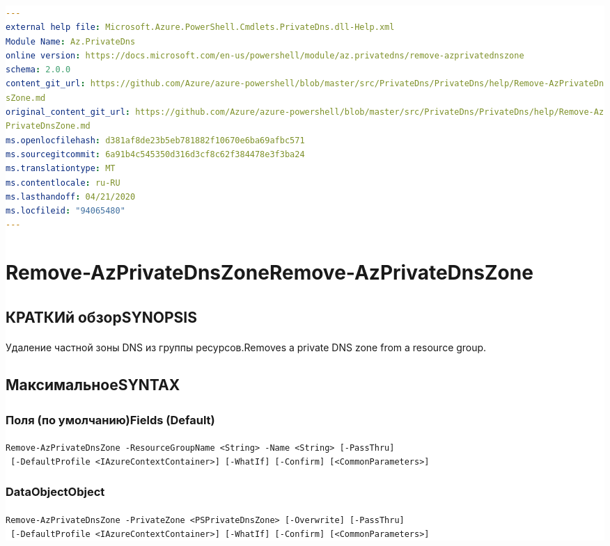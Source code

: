 ```yaml
---
external help file: Microsoft.Azure.PowerShell.Cmdlets.PrivateDns.dll-Help.xml
Module Name: Az.PrivateDns
online version: https://docs.microsoft.com/en-us/powershell/module/az.privatedns/remove-azprivatednszone
schema: 2.0.0
content_git_url: https://github.com/Azure/azure-powershell/blob/master/src/PrivateDns/PrivateDns/help/Remove-AzPrivateDnsZone.md
original_content_git_url: https://github.com/Azure/azure-powershell/blob/master/src/PrivateDns/PrivateDns/help/Remove-AzPrivateDnsZone.md
ms.openlocfilehash: d381af8de23b5eb781882f10670e6ba69afbc571
ms.sourcegitcommit: 6a91b4c545350d316d3cf8c62f384478e3f3ba24
ms.translationtype: MT
ms.contentlocale: ru-RU
ms.lasthandoff: 04/21/2020
ms.locfileid: "94065480"
---
```

# <span data-ttu-id="1d340-101">Remove-AzPrivateDnsZone</span><span class="sxs-lookup"><span data-stu-id="1d340-101">Remove-AzPrivateDnsZone</span></span>

## <span data-ttu-id="1d340-102">КРАТКИй обзор</span><span class="sxs-lookup"><span data-stu-id="1d340-102">SYNOPSIS</span></span>
<span data-ttu-id="1d340-103">Удаление частной зоны DNS из группы ресурсов.</span><span class="sxs-lookup"><span data-stu-id="1d340-103">Removes a private DNS zone from a resource group.</span></span>

## <span data-ttu-id="1d340-104">Максимальное</span><span class="sxs-lookup"><span data-stu-id="1d340-104">SYNTAX</span></span>

### <span data-ttu-id="1d340-105">Поля (по умолчанию)</span><span class="sxs-lookup"><span data-stu-id="1d340-105">Fields (Default)</span></span>
```
Remove-AzPrivateDnsZone -ResourceGroupName <String> -Name <String> [-PassThru]
 [-DefaultProfile <IAzureContextContainer>] [-WhatIf] [-Confirm] [<CommonParameters>]
```

### <span data-ttu-id="1d340-106">DataObject</span><span class="sxs-lookup"><span data-stu-id="1d340-106">Object</span></span>
```
Remove-AzPrivateDnsZone -PrivateZone <PSPrivateDnsZone> [-Overwrite] [-PassThru]
 [-DefaultProfile <IAzureContextContainer>] [-WhatIf] [-Confirm] [<CommonParameters>]
```

